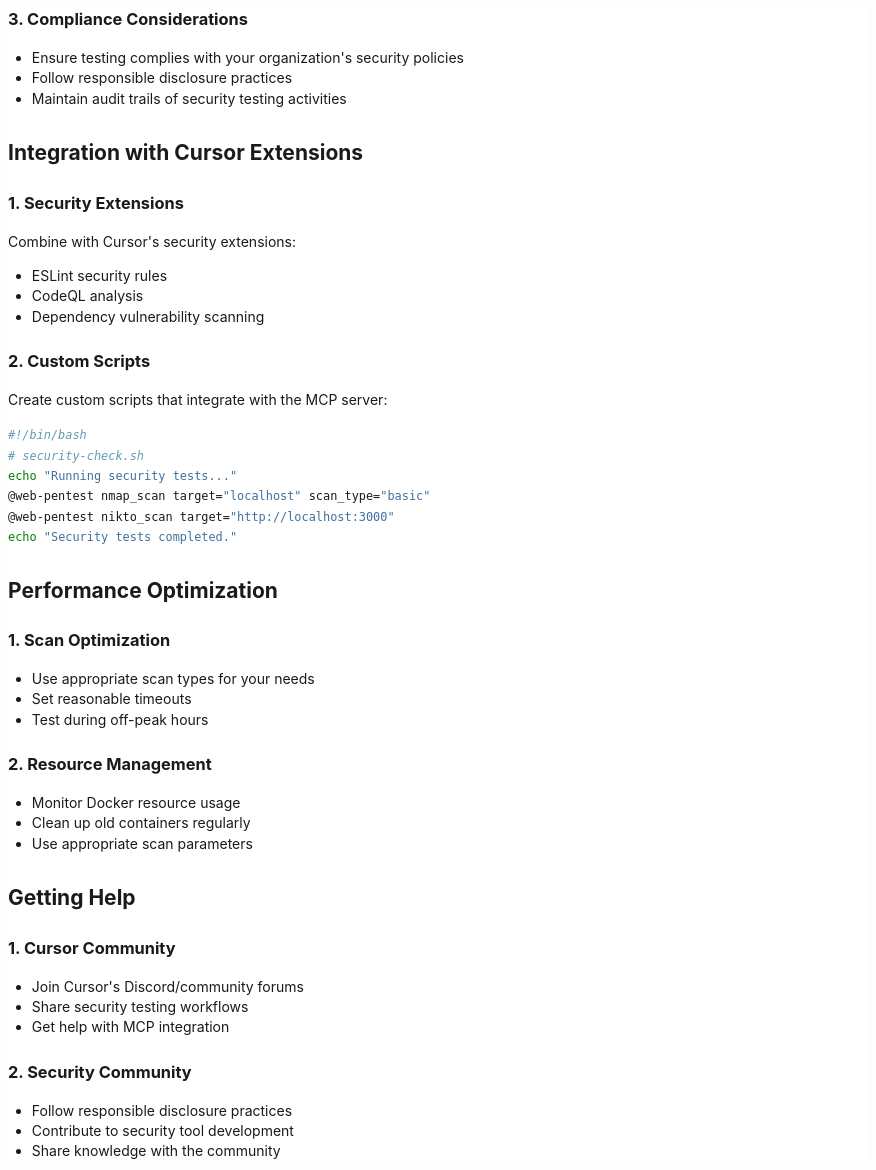 ### 3. Compliance Considerations
- Ensure testing complies with your organization's security policies
- Follow responsible disclosure practices
- Maintain audit trails of security testing activities

## Integration with Cursor Extensions

### 1. Security Extensions
Combine with Cursor's security extensions:
- ESLint security rules
- CodeQL analysis
- Dependency vulnerability scanning

### 2. Custom Scripts
Create custom scripts that integrate with the MCP server:

```bash
#!/bin/bash
# security-check.sh
echo "Running security tests..."
@web-pentest nmap_scan target="localhost" scan_type="basic"
@web-pentest nikto_scan target="http://localhost:3000"
echo "Security tests completed."
```

## Performance Optimization

### 1. Scan Optimization
- Use appropriate scan types for your needs
- Set reasonable timeouts
- Test during off-peak hours

### 2. Resource Management
- Monitor Docker resource usage
- Clean up old containers regularly
- Use appropriate scan parameters

## Getting Help

### 1. Cursor Community
- Join Cursor's Discord/community forums
- Share security testing workflows
- Get help with MCP integration

### 2. Security Community
- Follow responsible disclosure practices
- Contribute to security tool development
- Share knowledge with the community
